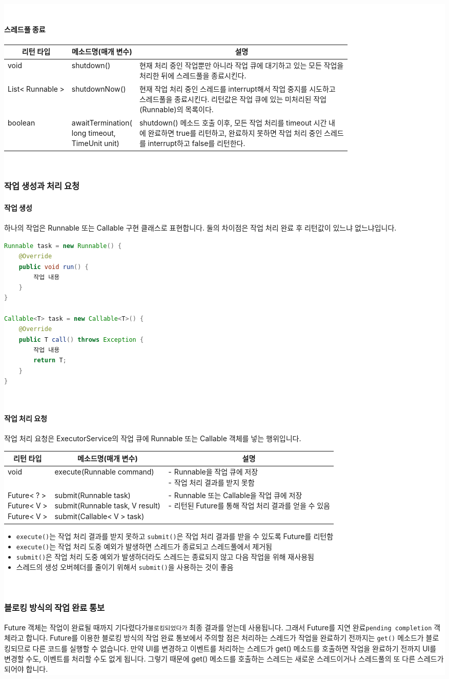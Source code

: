 <br>

#### 스레드풀 종료

|리턴 타입|메소드명(매개 변수)|설명|
|---|---|---|
|void|shutdown()|현재 처리 중인 작업뿐만 아니라 작업 큐에 대기하고 있는 모든 작업을<br>처리한 뒤에 스레드풀을 종료시킨다.|
|List< Runnable >|shutdownNow()|현재 작업 처리 중인 스레드를 interrupt해서 작업 중지를 시도하고<br>스레드풀을 종료시킨다. 리턴값은 작업 큐에 있는 미처리된 작업<br>(Runnable)의 목록이다.|
|boolean|awaitTermination(<br>long timeout,<br>TimeUnit unit)|shutdown() 메소드 호출 이후, 모든 작업 처리를 timeout 시간 내<br>에 완료하면 true를 리턴하고, 완료하지 못하면 작업 처리 중인 스레드<br>를 interrupt하고 false를 리턴한다.|

<br>

### 작업 생성과 처리 요청
#### 작업 생성
하나의 작업은 Runnable 또는 Callable 구현 클래스로 표현합니다. 둘의 차이점은 작업 처리 완료 후 리턴값이 있느냐 없느냐입니다.

```java
Runnable task = new Runnable() {
	@Override
    public void run() {
    	작업 내용
    }
}

Callable<T> task = new Callable<T>() {
	@Override
    public T call() throws Exception {
    	작업 내용
        return T;
    }
}
```

<br>

#### 작업 처리 요청
작업 처리 요청은 ExecutorService의 작업 큐에 Runnable 또는 Callable 객체를 넣는 행위입니다.

|리턴 타입|메소드명(매개 변수)|설명|
|---|---|---|
|void|execute(Runnable command)|- Runnable을 작업 큐에 저장<br>- 작업 처리 결과를 받지 못함|
|Future< ? ><br>Future< V ><br>Future< V >|submit(Runnable task)<br>submit(Runnable task, V result)<br>submit(Callable< V > task)|- Runnable 또는 Callable을 작업 큐에 저장<br>- 리턴된 Future를 통해 작업 처리 결과를 얻을 수 있음|

- `execute()`는 작업 처리 결과를 받지 못하고 `submit()`은 작업 처리 결과를 받을 수 있도록 Future를 리턴함
- `execute()`는 작업 처리 도중 예외가 발생하면 스레드가 종료되고 스레드풀에서 제거됨
- `submit()`은 작업 처리 도중 예외가 발생하더라도 스레드는 종료되지 않고 다음 작업을 위해 재사용됨
- 스레드의 생성 오버헤더를 줄이기 위해서 `submit()`을 사용하는 것이 좋음

<br>

### 블로킹 방식의 작업 완료 통보
Future 객체는 작업이 완료될 때까지 기다렸다가`블로킹되었다가` 최종 결과를 얻는데 사용됩니다. 그래서 Future를 지연 완료`pending completion` 객체라고 합니다. Future를 이용한 블로킹 방식의 작업 완료 통보에서 주의할 점은 처리하는 스레드가 작업을 완료하기 전까지는 `get()` 메소드가 블로킹되므로 다른 코드를 실행할 수 없습니다. 만약 UI를 변경하고 이벤트를 처리하는 스레드가 get() 메소드를 호출하면 작업을 완료하기 전까지 UI를 변경할 수도, 이벤트를 처리할 수도 없게 됩니다. 그렇기 때문에 get() 메소드를 호출하는 스레드는 새로운 스레드이거나 스레드풀의 또 다른 스레드가 되어야 합니다.
